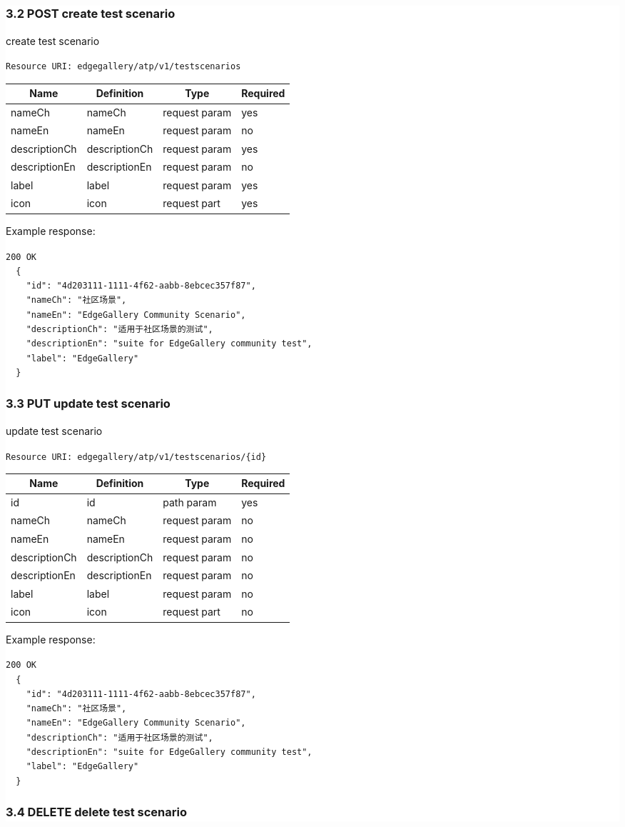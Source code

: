 ### 3.2 POST create test scenario 
create test scenario 
```
Resource URI: edgegallery/atp/v1/testscenarios
```
|Name|Definition|Type|Required|
|-------------|-------------|------------|------------|
|nameCh|nameCh|request param|yes|
|nameEn|nameEn|request param|no|
|descriptionCh|descriptionCh|request param|yes|
|descriptionEn|descriptionEn|request param|no|
|label|label|request param|yes|
|icon|icon|request part|yes|

Example response:
```
200 OK
  {
    "id": "4d203111-1111-4f62-aabb-8ebcec357f87",
    "nameCh": "社区场景",
    "nameEn": "EdgeGallery Community Scenario",
    "descriptionCh": "适用于社区场景的测试",
    "descriptionEn": "suite for EdgeGallery community test",
    "label": "EdgeGallery"
  }
```

### 3.3 PUT update test scenario
update test scenario
```
Resource URI: edgegallery/atp/v1/testscenarios/{id}
```
|Name|Definition|Type|Required|
|-------------|-------------|------------|------------|
|id|id|path param|yes|
|nameCh|nameCh|request param|no|
|nameEn|nameEn|request param|no|
|descriptionCh|descriptionCh|request param|no|
|descriptionEn|descriptionEn|request param|no|
|label|label|request param|no|
|icon|icon|request part|no|

Example response:
```
200 OK
  {
    "id": "4d203111-1111-4f62-aabb-8ebcec357f87",
    "nameCh": "社区场景",
    "nameEn": "EdgeGallery Community Scenario",
    "descriptionCh": "适用于社区场景的测试",
    "descriptionEn": "suite for EdgeGallery community test",
    "label": "EdgeGallery"
  }
```
### 3.4 DELETE delete test scenario